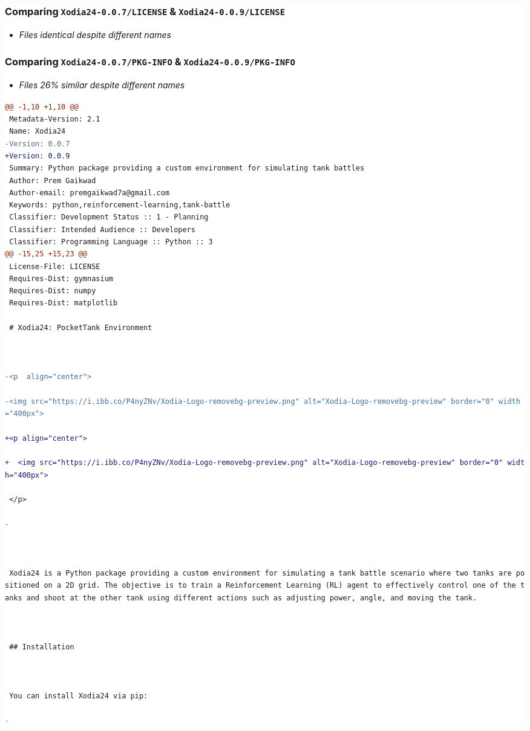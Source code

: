 ### Comparing `Xodia24-0.0.7/LICENSE` & `Xodia24-0.0.9/LICENSE`

 * *Files identical despite different names*

### Comparing `Xodia24-0.0.7/PKG-INFO` & `Xodia24-0.0.9/PKG-INFO`

 * *Files 26% similar despite different names*

```diff
@@ -1,10 +1,10 @@
 Metadata-Version: 2.1
 Name: Xodia24
-Version: 0.0.7
+Version: 0.0.9
 Summary: Python package providing a custom environment for simulating tank battles
 Author: Prem Gaikwad
 Author-email: premgaikwad7a@gmail.com
 Keywords: python,reinforcement-learning,tank-battle
 Classifier: Development Status :: 1 - Planning
 Classifier: Intended Audience :: Developers
 Classifier: Programming Language :: Python :: 3
@@ -15,25 +15,23 @@
 License-File: LICENSE
 Requires-Dist: gymnasium
 Requires-Dist: numpy
 Requires-Dist: matplotlib
 
 # Xodia24: PocketTank Environment

 

-<p  align="center">

-<img src="https://i.ibb.co/P4nyZNv/Xodia-Logo-removebg-preview.png" alt="Xodia-Logo-removebg-preview" border="0" width="400px">

+<p align="center">

+  <img src="https://i.ibb.co/P4nyZNv/Xodia-Logo-removebg-preview.png" alt="Xodia-Logo-removebg-preview" border="0" width="400px">

 </p>

-  

 

 Xodia24 is a Python package providing a custom environment for simulating a tank battle scenario where two tanks are positioned on a 2D grid. The objective is to train a Reinforcement Learning (RL) agent to effectively control one of the tanks and shoot at the other tank using different actions such as adjusting power, angle, and moving the tank.

 

 ## Installation

 

 You can install Xodia24 via pip:

-

```